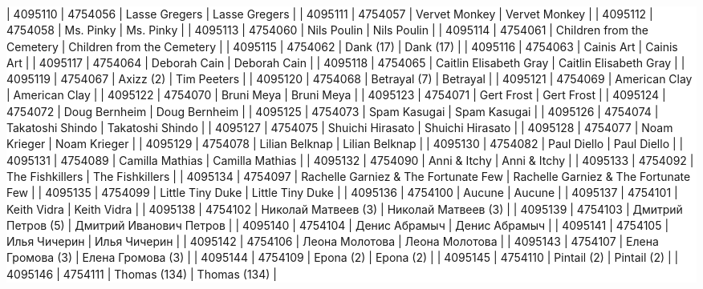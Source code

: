 | 4095110 | 4754056 | Lasse Gregers | Lasse Gregers |
| 4095111 | 4754057 | Vervet Monkey | Vervet Monkey |
| 4095112 | 4754058 | Ms. Pinky | Ms. Pinky |
| 4095113 | 4754060 | Nils Poulin | Nils Poulin |
| 4095114 | 4754061 | Children from the Cemetery | Children from the Cemetery |
| 4095115 | 4754062 | Dank (17) | Dank (17) |
| 4095116 | 4754063 | Cainis Art | Cainis Art |
| 4095117 | 4754064 | Deborah Cain | Deborah Cain |
| 4095118 | 4754065 | Caitlin Elisabeth Gray | Caitlin Elisabeth Gray |
| 4095119 | 4754067 | Axizz (2) | Tim Peeters |
| 4095120 | 4754068 | Betrayal (7) | Betrayal |
| 4095121 | 4754069 | American Clay | American Clay |
| 4095122 | 4754070 | Bruni Meya | Bruni Meya |
| 4095123 | 4754071 | Gert Frost | Gert Frost |
| 4095124 | 4754072 | Doug Bernheim | Doug Bernheim |
| 4095125 | 4754073 | Spam Kasugai | Spam Kasugai |
| 4095126 | 4754074 | Takatoshi Shindo | Takatoshi Shindo |
| 4095127 | 4754075 | Shuichi Hirasato | Shuichi Hirasato |
| 4095128 | 4754077 | Noam Krieger | Noam Krieger |
| 4095129 | 4754078 | Lilian Belknap | Lilian Belknap |
| 4095130 | 4754082 | Paul Diello | Paul Diello |
| 4095131 | 4754089 | Camilla Mathias | Camilla Mathias |
| 4095132 | 4754090 | Anni & Itchy | Anni & Itchy |
| 4095133 | 4754092 | The Fishkillers | The Fishkillers |
| 4095134 | 4754097 | Rachelle Garniez & The Fortunate Few | Rachelle Garniez & The Fortunate Few |
| 4095135 | 4754099 | Little Tiny Duke | Little Tiny Duke |
| 4095136 | 4754100 | Aucune | Aucune |
| 4095137 | 4754101 | Keith Vidra | Keith Vidra |
| 4095138 | 4754102 | Николай Матвеев (3) | Николай Матвеев (3) |
| 4095139 | 4754103 | Дмитрий Петров (5) | Дмитрий Иванович Петров |
| 4095140 | 4754104 | Денис Абрамыч | Денис Абрамыч |
| 4095141 | 4754105 | Илья Чичерин | Илья Чичерин |
| 4095142 | 4754106 | Леона Молотова | Леона Молотова |
| 4095143 | 4754107 | Елена Громова (3) | Елена Громова (3) |
| 4095144 | 4754109 | Epona (2) | Epona (2) |
| 4095145 | 4754110 | Pintail (2) | Pintail (2) |
| 4095146 | 4754111 | Thomas (134) | Thomas (134) |